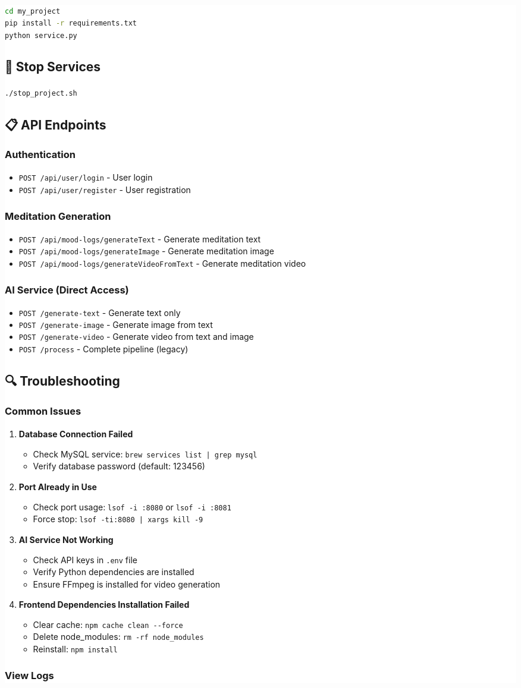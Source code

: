 ```bash
cd my_project
pip install -r requirements.txt
python service.py
```

## 🛑 Stop Services

```bash
./stop_project.sh
```

## 📋 API Endpoints

### Authentication
- `POST /api/user/login` - User login
- `POST /api/user/register` - User registration

### Meditation Generation
- `POST /api/mood-logs/generateText` - Generate meditation text
- `POST /api/mood-logs/generateImage` - Generate meditation image
- `POST /api/mood-logs/generateVideoFromText` - Generate meditation video

### AI Service (Direct Access)
- `POST /generate-text` - Generate text only
- `POST /generate-image` - Generate image from text
- `POST /generate-video` - Generate video from text and image
- `POST /process` - Complete pipeline (legacy)

## 🔍 Troubleshooting

### Common Issues

1. **Database Connection Failed**
   - Check MySQL service: `brew services list | grep mysql`
   - Verify database password (default: 123456)

2. **Port Already in Use**
   - Check port usage: `lsof -i :8080` or `lsof -i :8081`
   - Force stop: `lsof -ti:8080 | xargs kill -9`

3. **AI Service Not Working**
   - Check API keys in `.env` file
   - Verify Python dependencies are installed
   - Ensure FFmpeg is installed for video generation

4. **Frontend Dependencies Installation Failed**
   - Clear cache: `npm cache clean --force`
   - Delete node_modules: `rm -rf node_modules`
   - Reinstall: `npm install`

### View Logs
